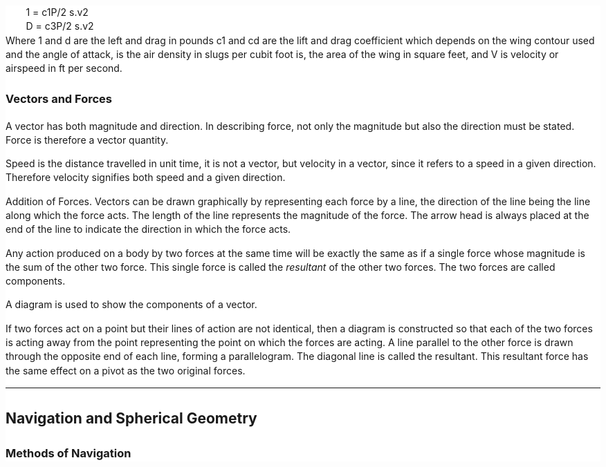 <font color="#ffffff" style="visibility:hidden;">
____
</font>
1 = c1P/2 s.v2
<dt>
<font color="#ffffff" style="visibility:hidden;">
____
</font>
D = c3P/2 s.v2
</dt>
</dt>
</dt>
</dt>
</dt>
</dt>
</dt>
</dl>
</blockquote>
Where 1 and d are the left and drag in pounds c1 and cd are the lift and drag coefficient which depends on the wing contour used and the angle of attack, is the air density in slugs per cubit foot is, the area of the wing in square feet, and V is velocity or airspeed in ft per second.
<h3>
Vectors and Forces
</h3>
A vector has both magnitude and direction. In describing force, not only the magnitude but also the direction must be stated. Force is therefore a vector quantity.
<p>
Speed is the distance travelled in unit time, it is not a vector, but velocity in a vector, since it refers to a speed in a given direction. Therefore velocity signifies both speed and a given direction.
</p>
<p>
Addition of Forces. Vectors can be drawn graphically by representing each force by a line, the direction of the line being the line along which the force acts. The length of the line represents the magnitude of the force. The arrow head is always placed at the end of the line to indicate the direction in which the force acts.
</p>
<p>
Any action produced on a body by two forces at the same time will be exactly the same as if a single force whose magnitude is the sum of the other two force. This single force is called the
<i>
resultant
</i>
of the other two forces. The two forces are called components.
</p>
<p>
A diagram is used to show the components of a vector.
</p>
<p>
If two forces act on a point but their lines of action are not identical, then a diagram is constructed so that each of the two forces is acting away from the point representing the point on which the forces are acting. A line parallel to the other force is drawn through the opposite end of each line, forming a parallelogram. The diagonal line is called the resultant. This resultant force has the same effect on a pivot as the two original forces.
</p>
<hr/>
<h2>
Navigation and Spherical Geometry
</h2>
<h3>
Methods of Navigation
</h3>
<blockquote>